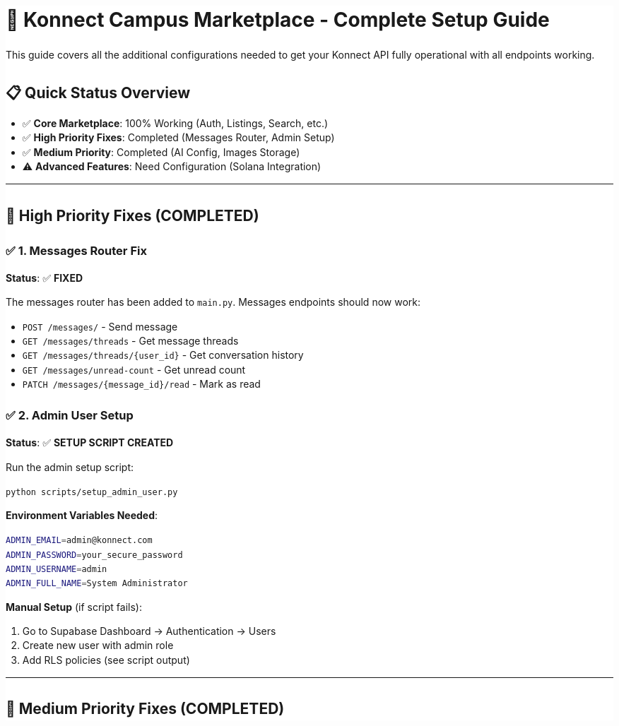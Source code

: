 # 🚀 Konnect Campus Marketplace - Complete Setup Guide

This guide covers all the additional configurations needed to get your Konnect API fully operational with all endpoints working.

## 📋 **Quick Status Overview**

- ✅ **Core Marketplace**: 100% Working (Auth, Listings, Search, etc.)
- ✅ **High Priority Fixes**: Completed (Messages Router, Admin Setup)
- ✅ **Medium Priority**: Completed (AI Config, Images Storage)
- ⚠️ **Advanced Features**: Need Configuration (Solana Integration)

---

## 🔧 **High Priority Fixes (COMPLETED)**

### ✅ 1. Messages Router Fix
**Status**: ✅ **FIXED**

The messages router has been added to `main.py`. Messages endpoints should now work:
- `POST /messages/` - Send message
- `GET /messages/threads` - Get message threads
- `GET /messages/threads/{user_id}` - Get conversation history
- `GET /messages/unread-count` - Get unread count
- `PATCH /messages/{message_id}/read` - Mark as read

### ✅ 2. Admin User Setup
**Status**: ✅ **SETUP SCRIPT CREATED**

Run the admin setup script:
```bash
python scripts/setup_admin_user.py
```

**Environment Variables Needed**:
```bash
ADMIN_EMAIL=admin@konnect.com
ADMIN_PASSWORD=your_secure_password
ADMIN_USERNAME=admin
ADMIN_FULL_NAME=System Administrator
```

**Manual Setup** (if script fails):
1. Go to Supabase Dashboard → Authentication → Users
2. Create new user with admin role
3. Add RLS policies (see script output)

---

## 🔧 **Medium Priority Fixes (COMPLETED)**
